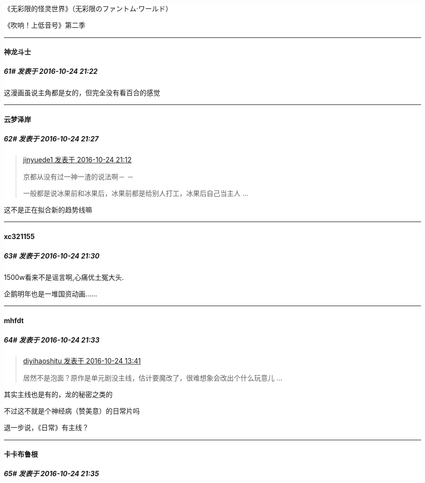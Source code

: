 《无彩限的怪灵世界》（无彩限のファントム·ワールド）

《吹响！上低音号》第二季


-----

####  神龙斗士  
##### 61#       发表于 2016-10-24 21:22


这漫画虽说主角都是女的，但完全没有看百合的感觉


-----

####  云梦泽岸  
##### 62#       发表于 2016-10-24 21:27


<blockquote><a href="httphttps://bbs.saraba1st.com/2b/forum.php?mod=redirect&amp;goto=findpost&amp;pid=33962100&amp;ptid=1342029" target="_blank">jinyuede1 发表于 2016-10-24 21:12</a>

京都从没有过一神一渣的说法啊－ －

一般都是说冰果前和冰果后，冰果前都是给别人打工，冰果后自己当主人 ...</blockquote>
这不是正在拟合新的趋势线嘛


-----

####  xc321155  
##### 63#       发表于 2016-10-24 21:30


1500w看来不是谣言啊,心痛优土冤大头.

企鹅明年也是一堆国资动画……


-----

####  mhfdt  
##### 64#       发表于 2016-10-24 21:33


<blockquote><a href="httphttps://bbs.saraba1st.com/2b/forum.php?mod=redirect&amp;goto=findpost&amp;pid=33961886&amp;ptid=1342029" target="_blank">diyihaoshitu 发表于 2016-10-24 13:41</a>

居然不是泡面？原作是单元剧没主线，估计要魔改了，很难想象会改出个什么玩意儿 ...</blockquote>
其实主线也是有的，龙的秘密之类的

不过这不就是个神经病（赞美意）的日常片吗

退一步说，《日常》有主线？


-----

####  卡卡布鲁根  
##### 65#       发表于 2016-10-24 21:35
